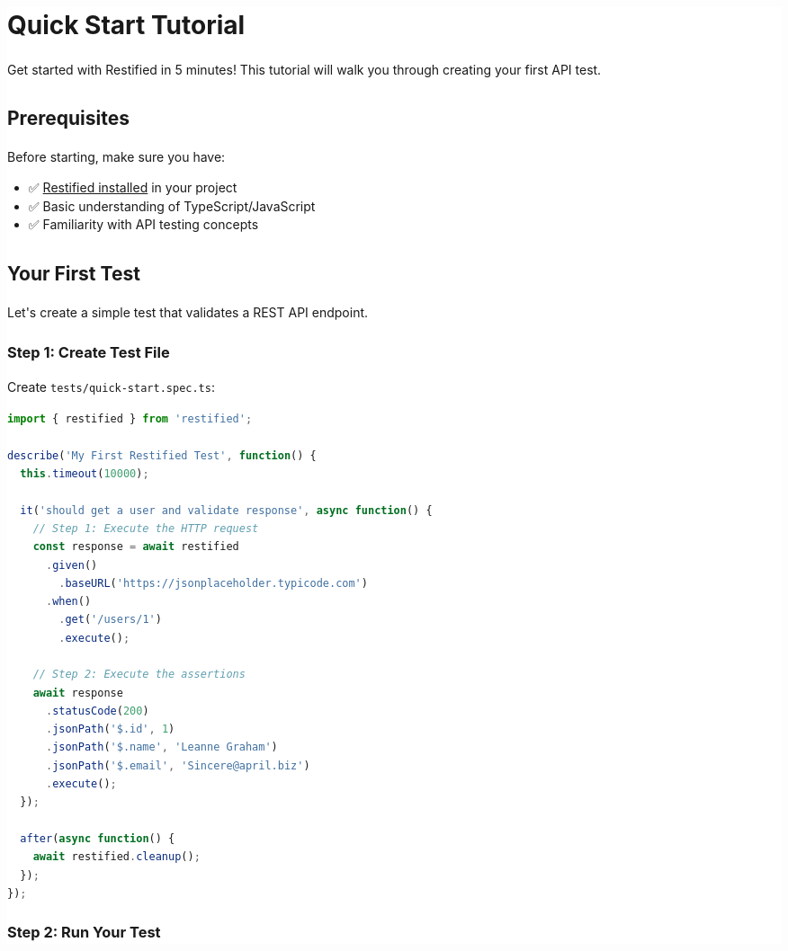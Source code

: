 # Quick Start Tutorial

Get started with Restified in 5 minutes! This tutorial will walk you through creating your first API test.

## Prerequisites

Before starting, make sure you have:
- ✅ [Restified installed](installation.md) in your project
- ✅ Basic understanding of TypeScript/JavaScript
- ✅ Familiarity with API testing concepts

## Your First Test

Let's create a simple test that validates a REST API endpoint.

### Step 1: Create Test File

Create `tests/quick-start.spec.ts`:

```typescript
import { restified } from 'restified';

describe('My First Restified Test', function() {
  this.timeout(10000);

  it('should get a user and validate response', async function() {
    // Step 1: Execute the HTTP request
    const response = await restified
      .given()
        .baseURL('https://jsonplaceholder.typicode.com')
      .when()
        .get('/users/1')
        .execute();

    // Step 2: Execute the assertions
    await response
      .statusCode(200)
      .jsonPath('$.id', 1)
      .jsonPath('$.name', 'Leanne Graham')
      .jsonPath('$.email', 'Sincere@april.biz')
      .execute();
  });

  after(async function() {
    await restified.cleanup();
  });
});
```

### Step 2: Run Your Test
